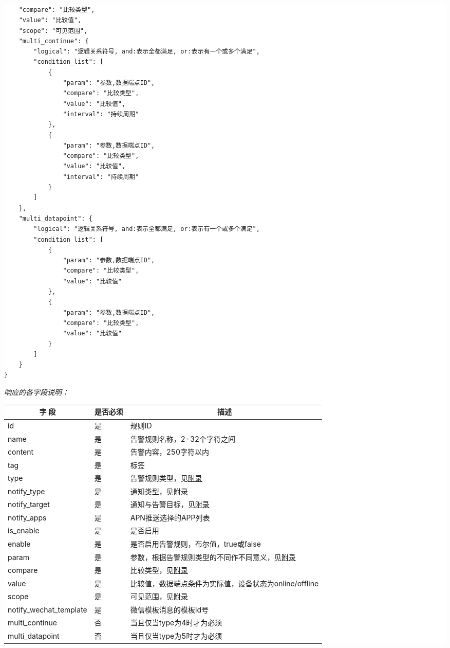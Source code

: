 	    "compare": "比较类型",
	    "value": "比较值",
	    "scope": "可见范围",
	    "multi_continue": {
	        "logical": "逻辑关系符号, and:表示全都满足, or:表示有一个或多个满足",
	        "condition_list": [
	            {
	                "param": "参数,数据端点ID",
	                "compare": "比较类型",
	                "value": "比较值",
	                "interval": "持续周期"
	            },
	            {
	                "param": "参数,数据端点ID",
	                "compare": "比较类型",
	                "value": "比较值",
	                "interval": "持续周期"
	            }
	        ]
	    },
	    "multi_datapoint": {
	        "logical": "逻辑关系符号, and:表示全都满足, or:表示有一个或多个满足",
	        "condition_list": [
	            {
	                "param": "参数,数据端点ID",
	                "compare": "比较类型",
	                "value": "比较值"
	            },
	            {
	                "param": "参数,数据端点ID",
	                "compare": "比较类型",
	                "value": "比较值"
	            }
	        ]
	    }
	}

*响应的各字段说明：*

字  段			|是否必须| 描述
----			|----|----
id				|是|	规则ID
name			|是|	告警规则名称，2-32个字符之间
content			|是|	告警内容，250字符以内
tag				|是|	标签
type			|是|	告警规则类型，见[附录](#alert_type)
notify_type		|是|	通知类型，见[附录](#msg_notify_type)
notify_target	|是|	通知与告警目标，见[附录](#target)
notify_apps		|是|	APN推送选择的APP列表
is_enable		|是|	是否启用
enable			|是|	是否启用告警规则，布尔值，true或false
param			|是|	参数，根据告警规则类型的不同作不同意义，见[附录](#param_desc)
compare			|是|	比较类型，见[附录](#compare)
value			|是|	比较值，数据端点条件为实际值，设备状态为online/offline
scope			|是|	可见范围，见[附录](#scope)
notify_wechat_template |是|微信模板消息的模板Id号
multi_continue | 否 | 当且仅当type为4时才为必须
multi_datapoint | 否 | 当且仅当type为5时才为必须

